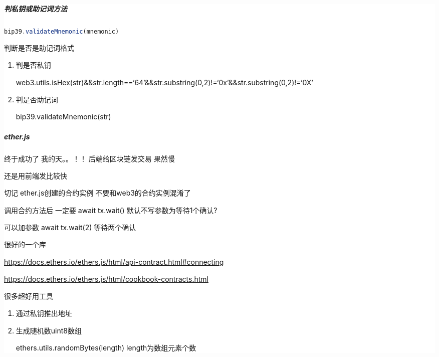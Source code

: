 









##### 判私钥或助记词方法

```javascript
bip39.validateMnemonic(mnemonic)
```

判断是否是助记词格式



1. 判是否私钥

   web3.utils.isHex(str)&&str.length==‘64’&&str.substring(0,2)!=‘0x’&&str.substring(0,2)!=‘0X’

2. 判是否助记词

   bip39.validateMnemonic(str)



##### ether.js

终于成功了 我的天。。！！  后端给区块链发交易 果然慢

还是用前端发比较快



切记 ether.js创建的合约实例 不要和web3的合约实例混淆了 

调用合约方法后 一定要 await tx.wait() 默认不写参数为等待1个确认? 

可以加参数 await tx.wait(2) 等待两个确认



很好的一个库



https://docs.ethers.io/ethers.js/html/api-contract.html#connecting



https://docs.ethers.io/ethers.js/html/cookbook-contracts.html



很多超好用工具



1. 通过私钥推出地址

2. 生成随机数uint8数组

   ethers.utils.randomBytes(length) length为数组元素个数